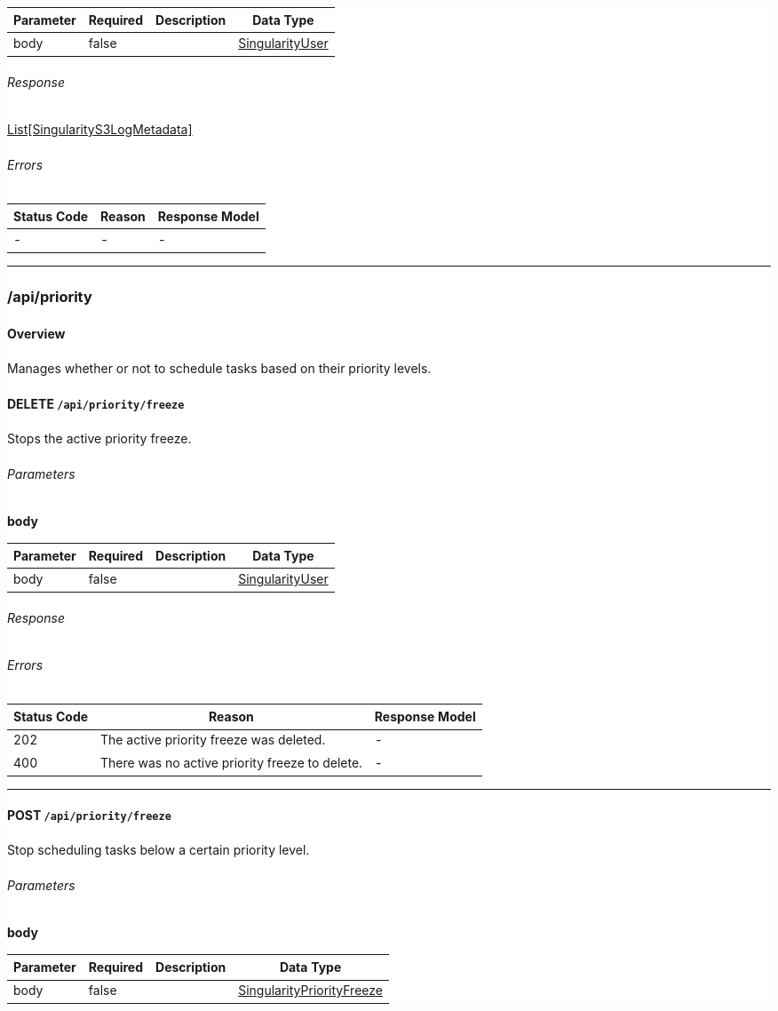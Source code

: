 | Parameter | Required | Description | Data Type |
|-----------|----------|-------------|-----------|
| body | false |  | [SingularityUser](#model-linkType)</a> |

###### Response
[List[SingularityS3LogMetadata]](#model-SingularityS3LogMetadata)


###### Errors
| Status Code | Reason      | Response Model |
|-------------|-------------|----------------|
| - | - | - |


- - -
### <a name="endpoint-/api/priority"></a> /api/priority
#### Overview
Manages whether or not to schedule tasks based on their priority levels.

#### **DELETE** `/api/priority/freeze`

Stops the active priority freeze.


###### Parameters
**body**

| Parameter | Required | Description | Data Type |
|-----------|----------|-------------|-----------|
| body | false |  | [SingularityUser](#model-linkType)</a> |

###### Response



###### Errors
| Status Code | Reason      | Response Model |
|-------------|-------------|----------------|
| 202    | The active priority freeze was deleted. | - |
| 400    | There was no active priority freeze to delete. | - |


- - -
#### **POST** `/api/priority/freeze`

Stop scheduling tasks below a certain priority level.


###### Parameters
**body**

| Parameter | Required | Description | Data Type |
|-----------|----------|-------------|-----------|
| body | false |  | [SingularityPriorityFreeze](#model-linkType)</a> |
